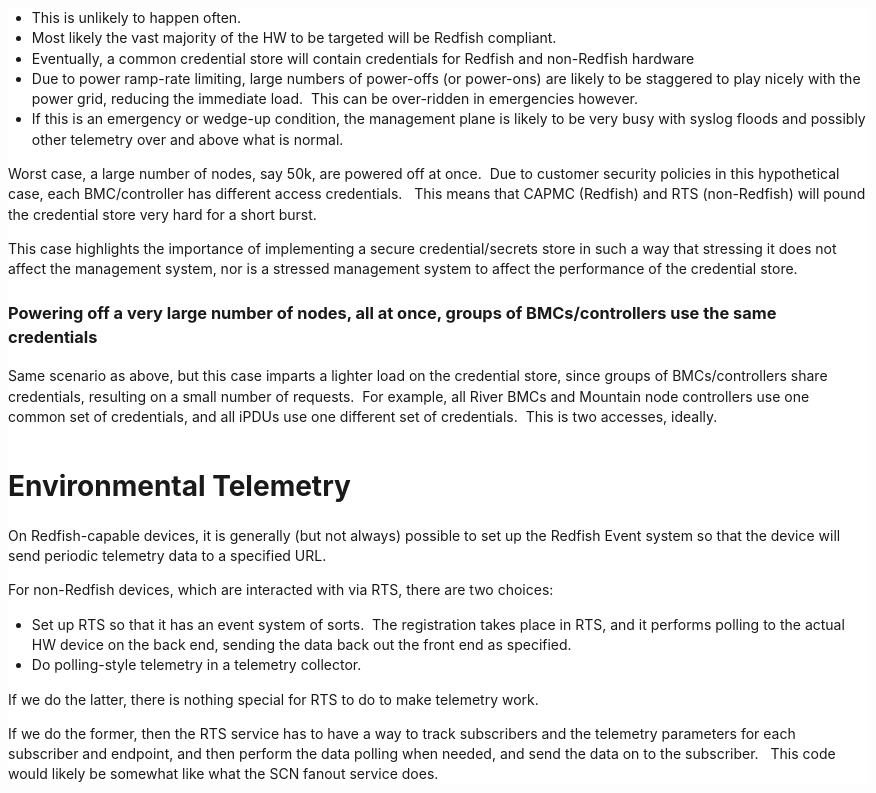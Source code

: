-   This is unlikely to happen often.
-   Most likely the vast majority of the HW to be targeted will be
    Redfish compliant.
-   Eventually, a common credential store will contain credentials for
    Redfish and non-Redfish hardware
-   Due to power ramp-rate limiting, large numbers of power-offs (or
    power-ons) are likely to be staggered to play nicely with the power
    grid, reducing the immediate load.  This can be over-ridden in
    emergencies however.
-   If this is an emergency or wedge-up condition, the management plane
    is likely to be very busy with syslog floods and possibly other
    telemetry over and above what is normal.

Worst case, a large number of nodes, say 50k, are powered off at once. 
Due to customer security policies in this hypothetical case, each
BMC/controller has different access credentials.   This means that CAPMC
(Redfish) and RTS (non-Redfish) will pound the credential store very
hard for a short burst.

This case highlights the importance of implementing a secure
credential/secrets store in such a way that stressing it does not affect
the management system, nor is a stressed management system to affect the
performance of the credential store.

### Powering off a very large number of nodes, all at once, groups of BMCs/controllers use the same credentials

Same scenario as above, but this case imparts a lighter load on the
credential store, since groups of BMCs/controllers share credentials,
resulting on a small number of requests.  For example, all River BMCs
and Mountain node controllers use one common set of credentials, and all
iPDUs use one different set of credentials.  This is two accesses,
ideally.

# Environmental Telemetry

On Redfish-capable devices, it is generally (but not always) possible to
set up the Redfish Event system so that the device will send periodic
telemetry data to a specified URL.

For non-Redfish devices, which are interacted with via RTS, there are
two choices:

-   Set up RTS so that it has an event system of sorts.  The
    registration takes place in RTS, and it performs polling to the
    actual HW device on the back end, sending the data back out the
    front end as specified.
-   Do polling-style telemetry in a telemetry collector.

If we do the latter, there is nothing special for RTS to do to make
telemetry work.

If we do the former, then the RTS service has to have a way to track
subscribers and the telemetry parameters for each subscriber and
endpoint, and then perform the data polling when needed, and send the
data on to the subscriber.   This code would likely be somewhat like
what the SCN fanout service does.
